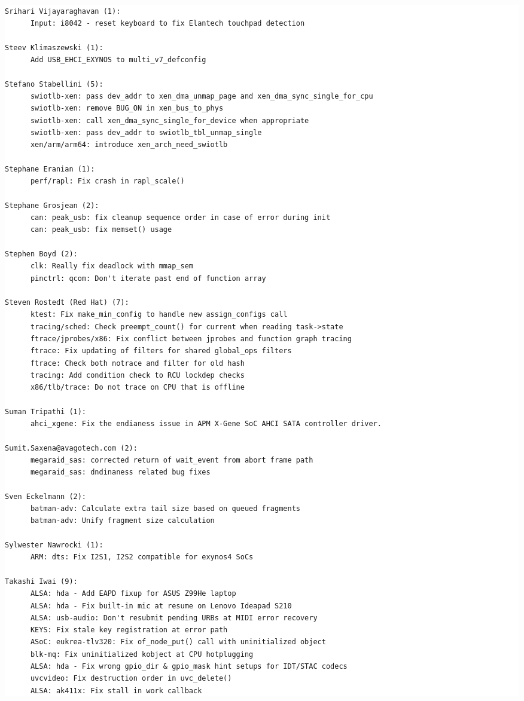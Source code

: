     Srihari Vijayaraghavan (1):  
          Input: i8042 - reset keyboard to fix Elantech touchpad detection  
      
    Steev Klimaszewski (1):  
          Add USB_EHCI_EXYNOS to multi_v7_defconfig  
      
    Stefano Stabellini (5):  
          swiotlb-xen: pass dev_addr to xen_dma_unmap_page and xen_dma_sync_single_for_cpu  
          swiotlb-xen: remove BUG_ON in xen_bus_to_phys  
          swiotlb-xen: call xen_dma_sync_single_for_device when appropriate  
          swiotlb-xen: pass dev_addr to swiotlb_tbl_unmap_single  
          xen/arm/arm64: introduce xen_arch_need_swiotlb  
      
    Stephane Eranian (1):  
          perf/rapl: Fix crash in rapl_scale()  
      
    Stephane Grosjean (2):  
          can: peak_usb: fix cleanup sequence order in case of error during init  
          can: peak_usb: fix memset() usage  
      
    Stephen Boyd (2):  
          clk: Really fix deadlock with mmap_sem  
          pinctrl: qcom: Don't iterate past end of function array  
      
    Steven Rostedt (Red Hat) (7):  
          ktest: Fix make_min_config to handle new assign_configs call  
          tracing/sched: Check preempt_count() for current when reading task->state  
          ftrace/jprobes/x86: Fix conflict between jprobes and function graph tracing  
          ftrace: Fix updating of filters for shared global_ops filters  
          ftrace: Check both notrace and filter for old hash  
          tracing: Add condition check to RCU lockdep checks  
          x86/tlb/trace: Do not trace on CPU that is offline  
      
    Suman Tripathi (1):  
          ahci_xgene: Fix the endianess issue in APM X-Gene SoC AHCI SATA controller driver.  
      
    Sumit.Saxena@avagotech.com (2):  
          megaraid_sas: corrected return of wait_event from abort frame path  
          megaraid_sas: dndinaness related bug fixes  
      
    Sven Eckelmann (2):  
          batman-adv: Calculate extra tail size based on queued fragments  
          batman-adv: Unify fragment size calculation  
      
    Sylwester Nawrocki (1):  
          ARM: dts: Fix I2S1, I2S2 compatible for exynos4 SoCs  
      
    Takashi Iwai (9):  
          ALSA: hda - Add EAPD fixup for ASUS Z99He laptop  
          ALSA: hda - Fix built-in mic at resume on Lenovo Ideapad S210  
          ALSA: usb-audio: Don't resubmit pending URBs at MIDI error recovery  
          KEYS: Fix stale key registration at error path  
          ASoC: eukrea-tlv320: Fix of_node_put() call with uninitialized object  
          blk-mq: Fix uninitialized kobject at CPU hotplugging  
          ALSA: hda - Fix wrong gpio_dir & gpio_mask hint setups for IDT/STAC codecs  
          uvcvideo: Fix destruction order in uvc_delete()  
          ALSA: ak411x: Fix stall in work callback  
      